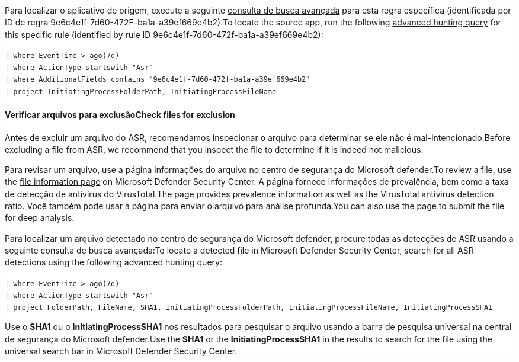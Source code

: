 <span data-ttu-id="4b3d9-235">Para localizar o aplicativo de origem, execute a seguinte [consulta de busca avançada](https://docs.microsoft.com/windows/security/threat-protection/microsoft-defender-atp/advanced-hunting) para esta regra específica (identificada por ID de regra 9e6c4e1f-7d60-472F-ba1a-a39ef669e4b2):</span><span class="sxs-lookup"><span data-stu-id="4b3d9-235">To locate the source app, run the following [advanced hunting query](https://docs.microsoft.com/windows/security/threat-protection/microsoft-defender-atp/advanced-hunting) for this specific rule (identified by rule ID 9e6c4e1f-7d60-472f-ba1a-a39ef669e4b2):</span></span>

```MiscEvents
| where EventTime > ago(7d)
| where ActionType startswith "Asr"
| where AdditionalFields contains "9e6c4e1f-7d60-472f-ba1a-a39ef669e4b2"
| project InitiatingProcessFolderPath, InitiatingProcessFileName
```

#### <a name="check-files-for-exclusion"></a><span data-ttu-id="4b3d9-236">Verificar arquivos para exclusão</span><span class="sxs-lookup"><span data-stu-id="4b3d9-236">Check files for exclusion</span></span>
<span data-ttu-id="4b3d9-237">Antes de excluir um arquivo do ASR, recomendamos inspecionar o arquivo para determinar se ele não é mal-intencionado.</span><span class="sxs-lookup"><span data-stu-id="4b3d9-237">Before excluding a file from ASR, we recommend that you inspect the file to determine if it is indeed not malicious.</span></span>

<span data-ttu-id="4b3d9-238">Para revisar um arquivo, use a [página informações do arquivo](https://docs.microsoft.com/windows/security/threat-protection/microsoft-defender-atp/investigate-files) no centro de segurança do Microsoft defender.</span><span class="sxs-lookup"><span data-stu-id="4b3d9-238">To review a file, use the [file information page](https://docs.microsoft.com/windows/security/threat-protection/microsoft-defender-atp/investigate-files) on Microsoft Defender Security Center.</span></span> <span data-ttu-id="4b3d9-239">A página fornece informações de prevalência, bem como a taxa de detecção de antivírus do VirusTotal.</span><span class="sxs-lookup"><span data-stu-id="4b3d9-239">The page provides prevalence information as well as the VirusTotal antivirus detection ratio.</span></span> <span data-ttu-id="4b3d9-240">Você também pode usar a página para enviar o arquivo para análise profunda.</span><span class="sxs-lookup"><span data-stu-id="4b3d9-240">You can also use the page to submit the file for deep analysis.</span></span>

<span data-ttu-id="4b3d9-241">Para localizar um arquivo detectado no centro de segurança do Microsoft defender, procure todas as detecções de ASR usando a seguinte consulta de busca avançada:</span><span class="sxs-lookup"><span data-stu-id="4b3d9-241">To locate a detected file in Microsoft Defender Security Center, search for all ASR detections using the following advanced hunting query:</span></span>

```MiscEvents
| where EventTime > ago(7d)
| where ActionType startswith "Asr"
| project FolderPath, FileName, SHA1, InitiatingProcessFolderPath, InitiatingProcessFileName, InitiatingProcessSHA1
```

<span data-ttu-id="4b3d9-242">Use o **SHA1** ou o **InitiatingProcessSHA1** nos resultados para pesquisar o arquivo usando a barra de pesquisa universal na central de segurança do Microsoft defender.</span><span class="sxs-lookup"><span data-stu-id="4b3d9-242">Use the **SHA1** or the **InitiatingProcessSHA1** in the results to search for the file using the universal search bar in Microsoft Defender Security Center.</span></span>
